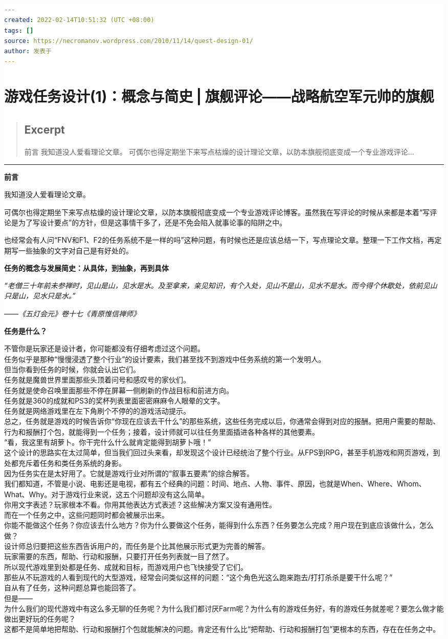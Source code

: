 ```yaml
---
created: 2022-02-14T10:51:32 (UTC +08:00)
tags: []
source: https://necromanov.wordpress.com/2010/11/14/quest-design-01/
author: 发表于
---
```


# 游戏任务设计(1)：概念与简史 | 旗舰评论——战略航空军元帅的旗舰

> ## Excerpt
> 前言 我知道没人爱看理论文章。 可偶尔也得定期坐下来写点枯燥的设计理论文章，以防本旗舰彻底变成一个专业游戏评论…

---
**前言**

我知道没人爱看理论文章。

可偶尔也得定期坐下来写点枯燥的设计理论文章，以防本旗舰彻底变成一个专业游戏评论博客。虽然我在写评论的时候从来都是本着“写评论是为了写设计要点”的方针，但是这事情干多了，还是不免会陷入就事论事的陷阱之中。

也经常会有人问“FNV和F1、F2的任务系统不是一样的吗”这种问题，有时候也还是应该总结一下，写点理论文章。整理一下工作文档，再定期写一些抽象的文字对自己是有好处的。

**任务的概念与发展简史：从具体，到抽象，再到具体**

_“老僧三十年前未参禅时，见山是山，见水是水。及至拿来，亲见知识，有个入处，见山不是山，见水不是水。而今得个休歇处，依前见山只是山，见水只是水。”_

_——《五灯会元》卷十七《青原惟信禅师》_

**任务是什么？**

不管你是玩家还是设计者，你可能都没有仔细考虑过这个问题。  
任务似乎是那种“慢慢浸透了整个行业”的设计要素，我们甚至找不到游戏中任务系统的第一个发明人。  
但当你看到任务的时候，你就会认出它们。  
任务就是魔兽世界里面那些头顶着问号和感叹号的家伙们。  
任务就是使命召唤里面那些不停在屏幕一侧刷新的作战目标和前进方向。  
任务就是360的成就和PS3的奖杯列表里面密密麻麻令人眼晕的文字。  
任务就是网络游戏里在左下角刷个不停的的游戏活动提示。  
总之，任务就是游戏的时候告诉你“你现在应该去干什么”的那些系统，这些任务完成以后，你通常会得到对应的报酬。把用户需要的帮助、行为和报酬打个包，就能得到一个任务；接着，设计师就可以往任务里面插进各种各样的其他要素。  
“看，我这里有胡萝卜。你干完什么什么就肯定能得到胡萝卜哦！”  
这个设计的思路实在太过简单，但当我们回过头来看，却发现这个设计已经统治了整个行业。从FPS到RPG，甚至手机游戏和网页游戏，到处都充斥着任务和类任务系统的身影。  
因为任务实在是太好用了。它就是游戏行业对所谓的“叙事五要素”的综合解答。  
我们都知道，不管是小说、电影还是电视，都有五个经典的问题：时间、地点、人物、事件、原因，也就是When、Where、Whom、What、Why。对于游戏行业来说，这五个问题却没有这么简单。  
你用文字表述？玩家根本不看。你用其他表达方式表述？这些解决方案又没有通用性。  
而在一个任务之中，这些问题同时都会被展示出来。  
你能不能做这个任务？你应该去什么地方？你为什么要做这个任务，能得到什么东西？任务要怎么完成？用户现在到底应该做什么，怎么做？  
设计师总归要把这些东西告诉用户的，而任务是个比其他展示形式更为完善的解答。  
玩家需要的东西，帮助、行动和报酬，只要打开任务列表就一目了然了。  
所以现代游戏里到处都是任务、成就和目标，而游戏用户也飞快接受了它们。  
那些从不玩游戏的人看到现代的大型游戏，经常会问类似这样的问题：“这个角色光这么跑来跑去/打打杀杀是要干什么呢？”  
自从有了任务，这种问题总算也能回答了。  
但是——  
为什么我们的现代游戏中有这么多无聊的任务呢？为什么我们都讨厌Farm呢？为什么有的游戏任务好，有的游戏任务就差呢？要怎么做才能做出更好玩的任务呢？  
这都不是简单地把帮助、行动和报酬打个包就能解决的问题。肯定还有什么比“把帮助、行动和报酬打包”更根本的东西，存在在任务之中。
